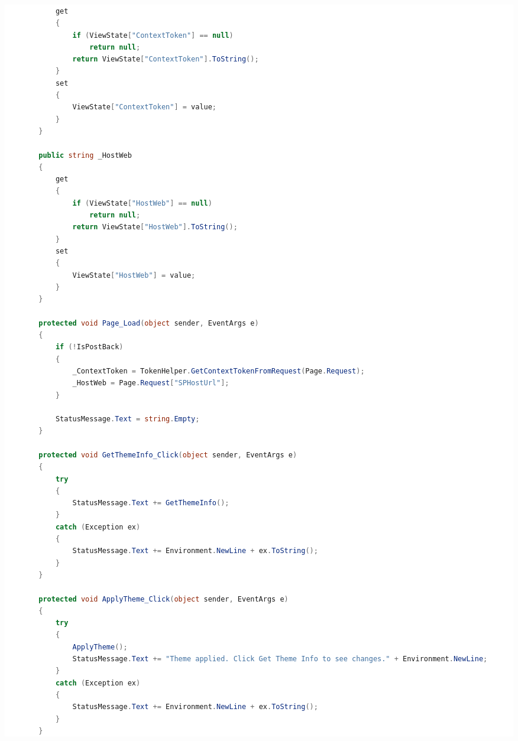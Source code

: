 ```C#
            get
            {
                if (ViewState["ContextToken"] == null)
                    return null;
                return ViewState["ContextToken"].ToString();
            }
            set
            {
                ViewState["ContextToken"] = value;
            }
        }

        public string _HostWeb
        {
            get
            {
                if (ViewState["HostWeb"] == null)
                    return null;
                return ViewState["HostWeb"].ToString();
            }
            set
            {
                ViewState["HostWeb"] = value;
            }
        }

        protected void Page_Load(object sender, EventArgs e)
        {
            if (!IsPostBack)
            {
                _ContextToken = TokenHelper.GetContextTokenFromRequest(Page.Request);
                _HostWeb = Page.Request["SPHostUrl"];
            }

            StatusMessage.Text = string.Empty;
        }

        protected void GetThemeInfo_Click(object sender, EventArgs e)
        {
            try
            {
                StatusMessage.Text += GetThemeInfo();
            }
            catch (Exception ex)
            {
                StatusMessage.Text += Environment.NewLine + ex.ToString();
            }
        }

        protected void ApplyTheme_Click(object sender, EventArgs e)
        {
            try
            {
                ApplyTheme();
                StatusMessage.Text += "Theme applied. Click Get Theme Info to see changes." + Environment.NewLine;
            }
            catch (Exception ex)
            {
                StatusMessage.Text += Environment.NewLine + ex.ToString();
            }
        }

```